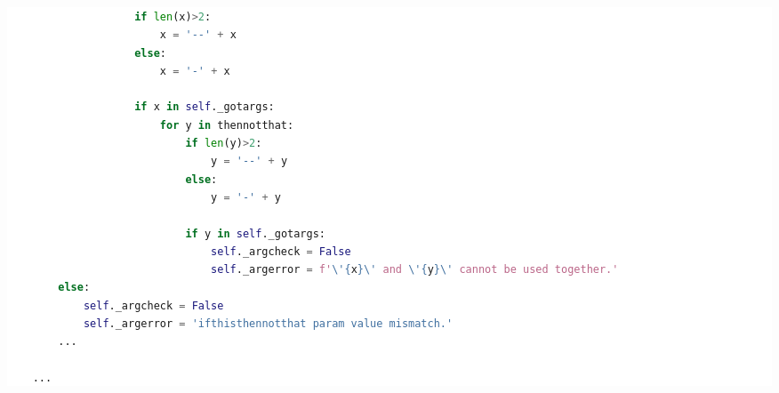 ```python
                    if len(x)>2:
                        x = '--' + x
                    else:
                        x = '-' + x
                    
                    if x in self._gotargs:
                        for y in thennotthat:
                            if len(y)>2:
                                y = '--' + y
                            else:
                                y = '-' + y
                            
                            if y in self._gotargs:
                                self._argcheck = False
                                self._argerror = f'\'{x}\' and \'{y}\' cannot be used together.'
        else:
            self._argcheck = False
            self._argerror = 'ifthisthennotthat param value mismatch.'
        ...
    
    ...
```


[issues]: https://github.com/d33pster/optioner/issues